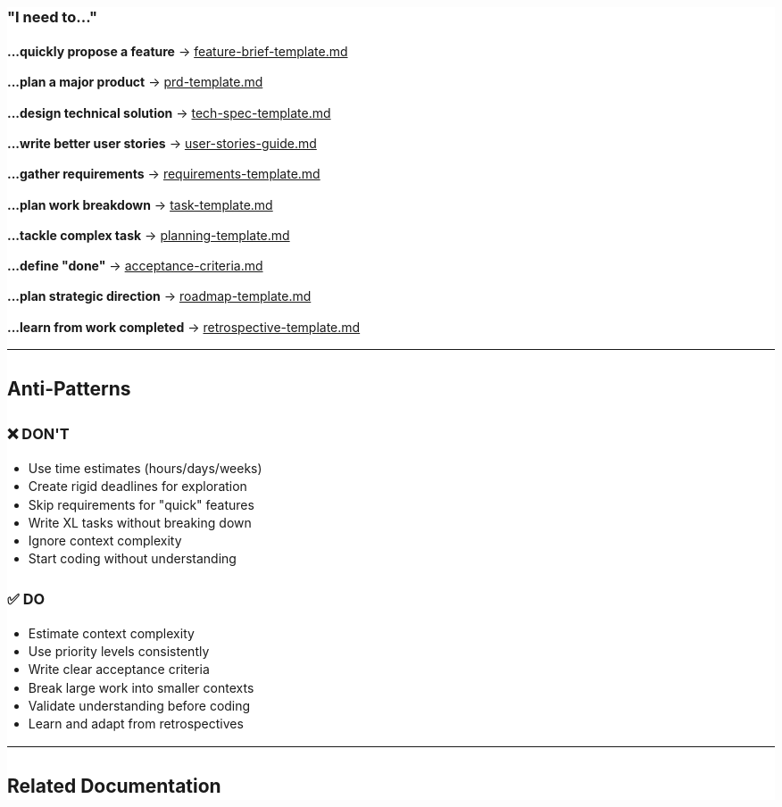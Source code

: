 ### "I need to..."

**...quickly propose a feature**
→ [feature-brief-template.md](feature-brief-template.md)

**...plan a major product**
→ [prd-template.md](prd-template.md)

**...design technical solution**
→ [tech-spec-template.md](tech-spec-template.md)

**...write better user stories**
→ [user-stories-guide.md](user-stories-guide.md)

**...gather requirements**
→ [requirements-template.md](requirements-template.md)

**...plan work breakdown**
→ [task-template.md](task-template.md)

**...tackle complex task**
→ [planning-template.md](planning-template.md)

**...define "done"**
→ [acceptance-criteria.md](acceptance-criteria.md)

**...plan strategic direction**
→ [roadmap-template.md](roadmap-template.md)

**...learn from work completed**
→ [retrospective-template.md](retrospective-template.md)

---

## Anti-Patterns

### ❌ DON'T
- Use time estimates (hours/days/weeks)
- Create rigid deadlines for exploration
- Skip requirements for "quick" features
- Write XL tasks without breaking down
- Ignore context complexity
- Start coding without understanding

### ✅ DO
- Estimate context complexity
- Use priority levels consistently
- Write clear acceptance criteria
- Break large work into smaller contexts
- Validate understanding before coding
- Learn and adapt from retrospectives

---

## Related Documentation
